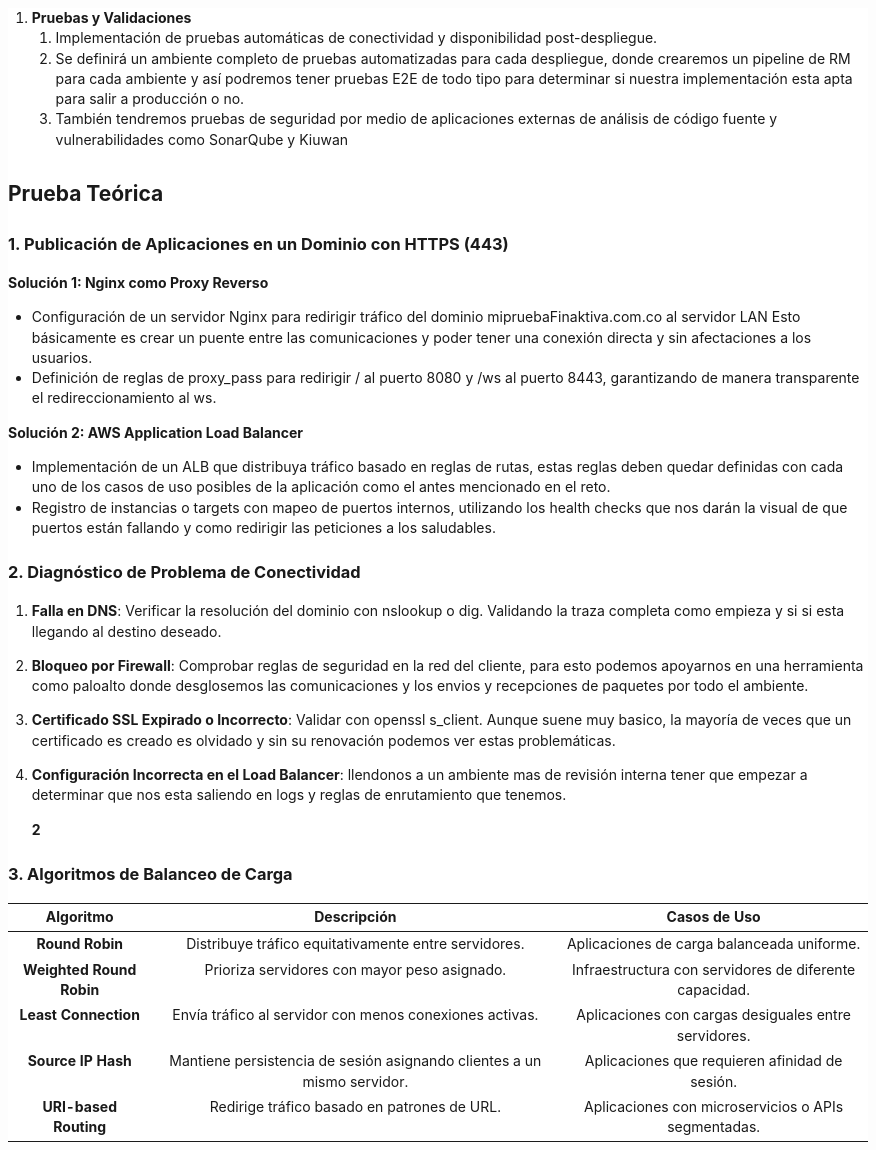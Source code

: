  

1. **Pruebas y Validaciones**
   1. Implementación de pruebas automáticas de conectividad y disponibilidad post-despliegue.
   1. Se definirá un ambiente completo de pruebas automatizadas para cada despliegue, donde crearemos un pipeline de RM para cada ambiente y así podremos tener pruebas E2E de todo tipo para determinar si nuestra implementación esta apta para salir a producción o no.
   1. También tendremos pruebas de seguridad por medio de aplicaciones externas de análisis de código fuente y vulnerabilidades como SonarQube y Kiuwan

##
## **Prueba Teórica**
### 1\. Publicación de Aplicaciones en un Dominio con HTTPS (443)
**Solución 1: Nginx como Proxy Reverso**

- Configuración de un servidor Nginx para redirigir tráfico del dominio mipruebaFinaktiva.com.co al servidor LAN Esto básicamente es crear un puente entre las comunicaciones y poder tener una conexión directa y sin afectaciones a los usuarios.
- Definición de reglas de proxy\_pass para redirigir / al puerto 8080 y /ws al puerto 8443, garantizando de manera transparente el redireccionamiento al ws.

**Solución 2: AWS Application Load Balancer**

- Implementación de un ALB que distribuya tráfico basado en reglas de rutas, estas reglas deben quedar definidas con cada uno de los casos de uso posibles de la aplicación como el antes mencionado en el reto.
- Registro de instancias o targets con mapeo de puertos internos, utilizando los health checks que nos darán la visual de que puertos están fallando y como redirigir las peticiones a los saludables.
### 2\. Diagnóstico de Problema de Conectividad
1. **Falla en DNS**: Verificar la resolución del dominio con nslookup o dig. Validando la traza completa como empieza y si si esta llegando al destino deseado.
1. **Bloqueo por Firewall**: Comprobar reglas de seguridad en la red del cliente, para esto podemos apoyarnos en una herramienta como paloalto donde desglosemos las comunicaciones y los envios y recepciones de paquetes por todo el ambiente.
1. **Certificado SSL Expirado o Incorrecto**: Validar con openssl s\_client. Aunque suene muy basico, la mayoría de veces que un certificado es creado es olvidado y sin su renovación podemos ver estas problemáticas.
1. **Configuración Incorrecta en el Load Balancer**: llendonos a un ambiente mas de revisión interna tener que empezar a determinar que nos esta saliendo en logs y reglas de enrutamiento que tenemos.


   **2**
### 3\. Algoritmos de Balanceo de Carga

|**Algoritmo**|**Descripción**|**Casos de Uso**|
| :-: | :-: | :-: |
|**Round Robin**|Distribuye tráfico equitativamente entre servidores.|Aplicaciones de carga balanceada uniforme.|
|**Weighted Round Robin**|Prioriza servidores con mayor peso asignado.|Infraestructura con servidores de diferente capacidad.|
|**Least Connection**|Envía tráfico al servidor con menos conexiones activas.|Aplicaciones con cargas desiguales entre servidores.|
|**Source IP Hash**|Mantiene persistencia de sesión asignando clientes a un mismo servidor.|Aplicaciones que requieren afinidad de sesión.|
|**URI-based Routing**|Redirige tráfico basado en patrones de URL.|Aplicaciones con microservicios o APIs segmentadas.|

